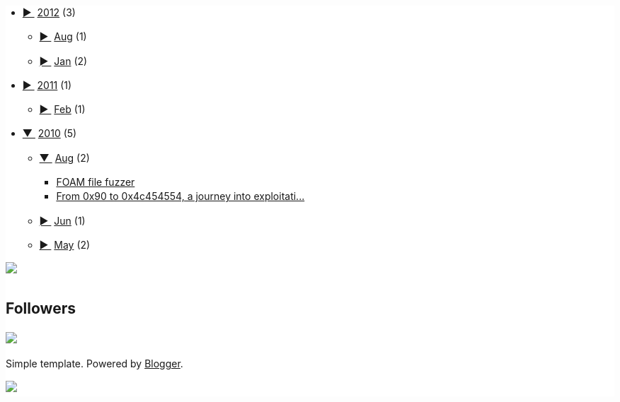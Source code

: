 -   [► ](javascript:void(0))
    [2012](http://myne-us.blogspot.com/search?updated-min=2012-01-01T00:00:00-08:00&updated-max=2013-01-01T00:00:00-08:00&max-results=3)
    (3)
    -   [► ](javascript:void(0))
        [Aug](http://myne-us.blogspot.com/2012_08_01_archive.html) (1)

    -   [► ](javascript:void(0))
        [Jan](http://myne-us.blogspot.com/2012_01_01_archive.html) (2)

-   [► ](javascript:void(0))
    [2011](http://myne-us.blogspot.com/search?updated-min=2011-01-01T00:00:00-08:00&updated-max=2012-01-01T00:00:00-08:00&max-results=1)
    (1)
    -   [► ](javascript:void(0))
        [Feb](http://myne-us.blogspot.com/2011_02_01_archive.html) (1)

-   [▼ ](javascript:void(0))
    [2010](http://myne-us.blogspot.com/search?updated-min=2010-01-01T00:00:00-08:00&updated-max=2011-01-01T00:00:00-08:00&max-results=5)
    (5)
    -   [▼ ](javascript:void(0))
        [Aug](http://myne-us.blogspot.com/2010_08_01_archive.html) (2)
        -   [FOAM file
            fuzzer](http://myne-us.blogspot.com/2010/08/foam-file-fuzzer.html)
        -   [From 0x90 to 0x4c454554, a journey into
            exploitati...](./Myne-us%20%20From%200x90%20to%200x4c454554,%20a%20journey%20into%20exploitation._files/Myne-us%20%20From%200x90%20to%200x4c454554,%20a%20journey%20into%20exploitation..html)

    -   [► ](javascript:void(0))
        [Jun](http://myne-us.blogspot.com/2010_06_01_archive.html) (1)

    -   [► ](javascript:void(0))
        [May](http://myne-us.blogspot.com/2010_05_01_archive.html) (2)

[![](./Myne-us%20%20From%200x90%20to%200x4c454554,%20a%20journey%20into%20exploitation._files/icon18_wrench_allbkg.png)](http://www.blogger.com/rearrange?blogID=4514563088285989046&widgetType=BlogArchive&widgetId=BlogArchive1&action=editWidget&sectionId=sidebar-right-1 "Edit")

Followers
---------

[![](./Myne-us%20%20From%200x90%20to%200x4c454554,%20a%20journey%20into%20exploitation._files/icon18_wrench_allbkg.png)](http://www.blogger.com/rearrange?blogID=4514563088285989046&widgetType=Followers&widgetId=Followers1&action=editWidget&sectionId=sidebar-right-1 "Edit")

Simple template. Powered by [Blogger](http://www.blogger.com/).

[![](./Myne-us%20%20From%200x90%20to%200x4c454554,%20a%20journey%20into%20exploitation._files/icon18_wrench_allbkg.png)](http://www.blogger.com/rearrange?blogID=4514563088285989046&widgetType=Attribution&widgetId=Attribution1&action=editWidget&sectionId=footer-3 "Edit")
